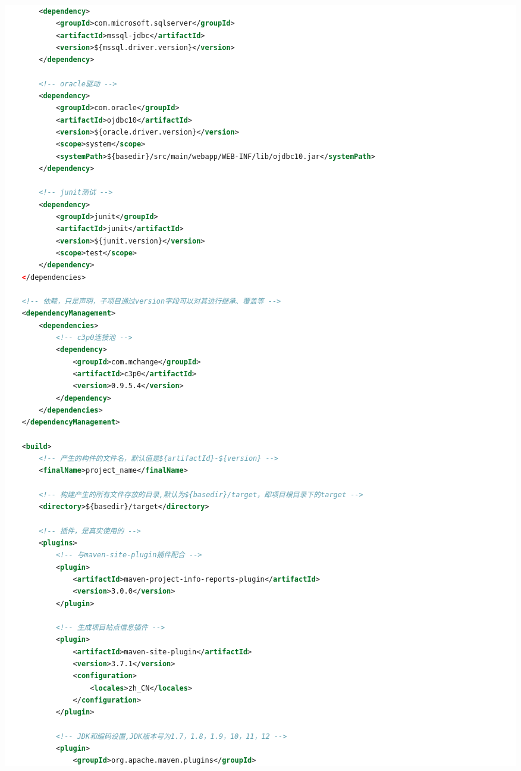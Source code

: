 ```xml
        <dependency>
            <groupId>com.microsoft.sqlserver</groupId>
            <artifactId>mssql-jdbc</artifactId>
            <version>${mssql.driver.version}</version>
        </dependency>

        <!-- oracle驱动 -->
        <dependency>
            <groupId>com.oracle</groupId>
            <artifactId>ojdbc10</artifactId>
            <version>${oracle.driver.version}</version>
            <scope>system</scope>
            <systemPath>${basedir}/src/main/webapp/WEB-INF/lib/ojdbc10.jar</systemPath>
        </dependency>

        <!-- junit测试 -->
        <dependency>
            <groupId>junit</groupId>
            <artifactId>junit</artifactId>
            <version>${junit.version}</version>
            <scope>test</scope>
        </dependency>
    </dependencies>

    <!-- 依赖，只是声明，子项目通过version字段可以对其进行继承、覆盖等 -->
    <dependencyManagement>
        <dependencies>
            <!-- c3p0连接池 -->
            <dependency>
                <groupId>com.mchange</groupId>
                <artifactId>c3p0</artifactId>
                <version>0.9.5.4</version>
            </dependency>
        </dependencies>
    </dependencyManagement>

    <build>
        <!-- 产生的构件的文件名，默认值是${artifactId}-${version} -->
        <finalName>project_name</finalName>

        <!-- 构建产生的所有文件存放的目录,默认为${basedir}/target，即项目根目录下的target -->
        <directory>${basedir}/target</directory>

        <!-- 插件，是真实使用的 -->
        <plugins>
            <!-- 与maven-site-plugin插件配合 -->
            <plugin>
                <artifactId>maven-project-info-reports-plugin</artifactId>
                <version>3.0.0</version>
            </plugin>

            <!-- 生成项目站点信息插件 -->
            <plugin>
                <artifactId>maven-site-plugin</artifactId>
                <version>3.7.1</version>
                <configuration>
                    <locales>zh_CN</locales>
                </configuration>
            </plugin>

            <!-- JDK和编码设置,JDK版本号为1.7，1.8，1.9，10，11，12 -->
            <plugin>
                <groupId>org.apache.maven.plugins</groupId>
```
